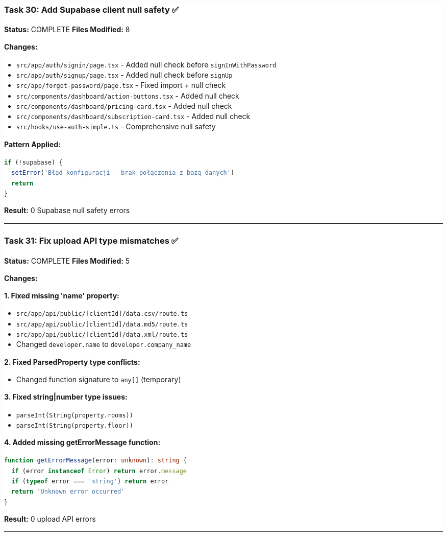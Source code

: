 
### Task 30: Add Supabase client null safety ✅
**Status:** COMPLETE
**Files Modified:** 8

**Changes:**
- `src/app/auth/signin/page.tsx` - Added null check before `signInWithPassword`
- `src/app/auth/signup/page.tsx` - Added null check before `signUp`
- `src/app/forgot-password/page.tsx` - Fixed import + null check
- `src/components/dashboard/action-buttons.tsx` - Added null check
- `src/components/dashboard/pricing-card.tsx` - Added null check
- `src/components/dashboard/subscription-card.tsx` - Added null check
- `src/hooks/use-auth-simple.ts` - Comprehensive null safety

**Pattern Applied:**
```typescript
if (!supabase) {
  setError('Błąd konfiguracji - brak połączenia z bazą danych')
  return
}
```

**Result:** 0 Supabase null safety errors

---

### Task 31: Fix upload API type mismatches ✅
**Status:** COMPLETE
**Files Modified:** 5

**Changes:**

**1. Fixed missing 'name' property:**
- `src/app/api/public/[clientId]/data.csv/route.ts`
- `src/app/api/public/[clientId]/data.md5/route.ts`
- `src/app/api/public/[clientId]/data.xml/route.ts`
- Changed `developer.name` to `developer.company_name`

**2. Fixed ParsedProperty type conflicts:**
- Changed function signature to `any[]` (temporary)

**3. Fixed string|number type issues:**
- `parseInt(String(property.rooms))`
- `parseInt(String(property.floor))`

**4. Added missing getErrorMessage function:**
```typescript
function getErrorMessage(error: unknown): string {
  if (error instanceof Error) return error.message
  if (typeof error === 'string') return error
  return 'Unknown error occurred'
}
```

**Result:** 0 upload API errors

---
